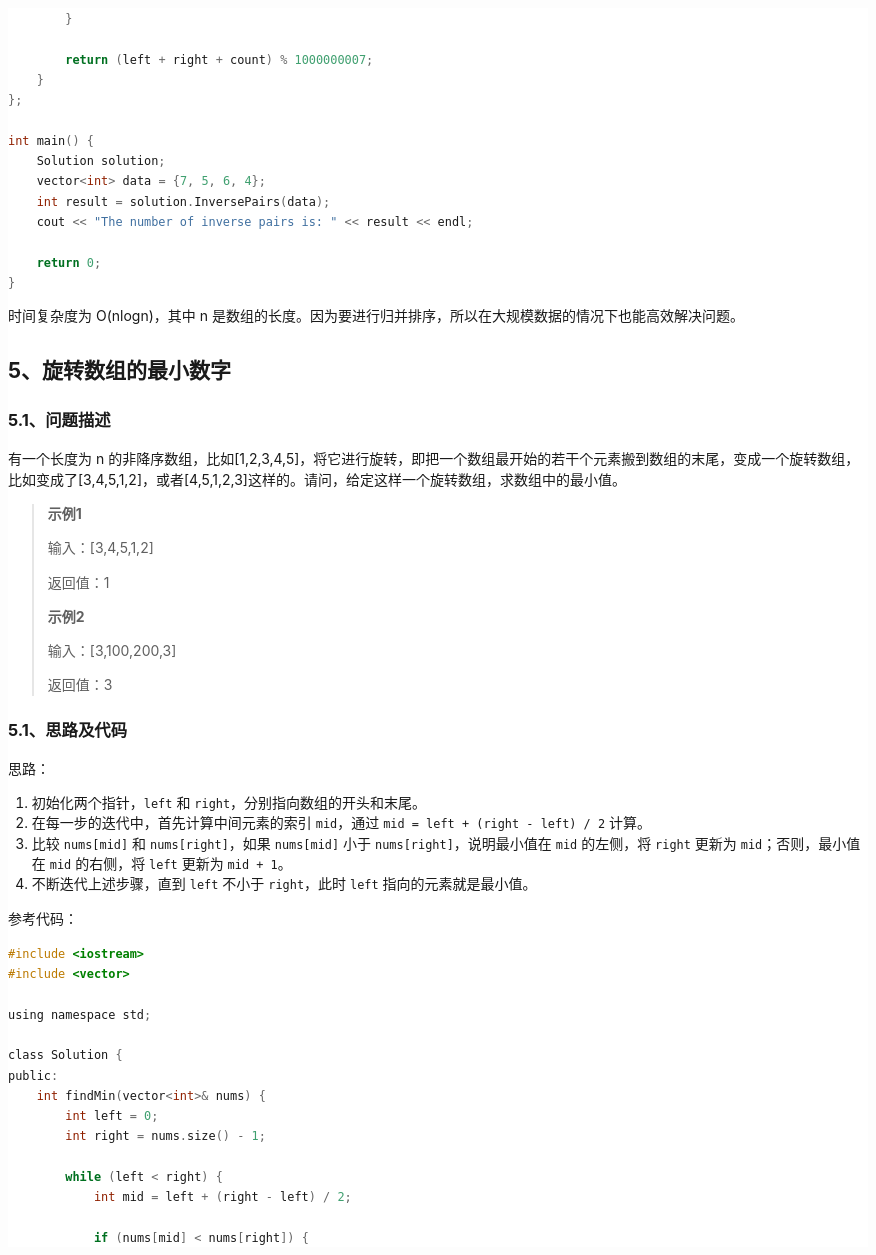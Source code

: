 ```C
        }

        return (left + right + count) % 1000000007;
    }
};

int main() {
    Solution solution;
    vector<int> data = {7, 5, 6, 4};
    int result = solution.InversePairs(data);
    cout << "The number of inverse pairs is: " << result << endl;

    return 0;
}
```

时间复杂度为 O(nlogn)，其中 n 是数组的长度。因为要进行归并排序，所以在大规模数据的情况下也能高效解决问题。

## 5、**旋转数组的最小数字**

### 5.1、问题描述

有一个长度为 n 的非降序数组，比如[1,2,3,4,5]，将它进行旋转，即把一个数组最开始的若干个元素搬到数组的末尾，变成一个旋转数组，比如变成了[3,4,5,1,2]，或者[4,5,1,2,3]这样的。请问，给定这样一个旋转数组，求数组中的最小值。

> **示例1**
>
> 输入：[3,4,5,1,2]
>
> 返回值：1
>
> **示例2**
>
> 输入：[3,100,200,3]
>
> 返回值：3

### 5.1、思路及代码

思路：

1. 初始化两个指针，`left` 和 `right`，分别指向数组的开头和末尾。
2. 在每一步的迭代中，首先计算中间元素的索引 `mid`，通过 `mid = left + (right - left) / 2` 计算。
3. 比较 `nums[mid]` 和 `nums[right]`，如果 `nums[mid]` 小于 `nums[right]`，说明最小值在 `mid` 的左侧，将 `right` 更新为 `mid`；否则，最小值在 `mid` 的右侧，将 `left` 更新为 `mid + 1`。
4. 不断迭代上述步骤，直到 `left` 不小于 `right`，此时 `left` 指向的元素就是最小值。

参考代码：

```C
#include <iostream>
#include <vector>

using namespace std;

class Solution {
public:
    int findMin(vector<int>& nums) {
        int left = 0;
        int right = nums.size() - 1;

        while (left < right) {
            int mid = left + (right - left) / 2;

            if (nums[mid] < nums[right]) {
```
